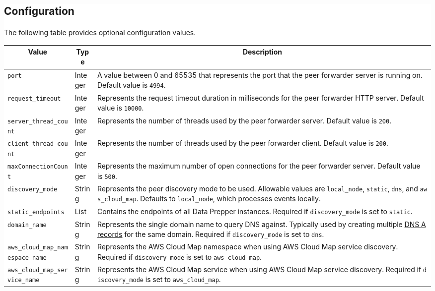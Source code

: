 ## Configuration

The following table provides optional configuration values.

| Value                            | Type     | Description                                                                                                                                                                                                                                                                                                                                                                                                                          |
| -------------------------------- | -------- | ------------------------------------------------------------------------------------------------------------------------------------------------------------------------------------------------------------------------------------------------------------------------------------------------------------------------------------------------------------------------------------------------------------------------------------ |
| `port`                           | Integer  | A value between 0 and 65535 that represents the port that the peer forwarder server is running on. Default value is `4994`.                                                                                                                                                                                                                                                                                                          |
| `request_timeout`                | Integer  | Represents the request timeout duration in milliseconds for the peer forwarder HTTP server. Default value is `10000`.                                                                                                                                                                                                                                                                                                                |
| `server_thread_count`            | Integer  | Represents the number of threads used by the peer forwarder server. Default value is `200`.                                                                                                                                                                                                                                                                                                                                          |
| `client_thread_count`            | Integer  | Represents the number of threads used by the peer forwarder client. Default value is `200`.                                                                                                                                                                                                                                                                                                                                          |
| `maxConnectionCount`             | Integer  | Represents the maximum number of open connections for the peer forwarder server. Default value is `500`.                                                                                                                                                                                                                                                                                                                             |
| `discovery_mode`                 | String   | Represents the peer discovery mode to be used. Allowable values are `local_node`, `static`, `dns`, and `aws_cloud_map`. Defaults to `local_node`, which processes events locally.                                                                                                                                                                                                                                                    |
| `static_endpoints`               | List     | Contains the endpoints of all Data Prepper instances. Required if `discovery_mode` is set to `static`.                                                                                                                                                                                                                                                                                                                               |
| `domain_name`                    | String   | Represents the single domain name to query DNS against. Typically used by creating multiple [DNS A records](https://www.cloudflare.com/learning/dns/dns-records/dns-a-record/) for the same domain. Required if `discovery_mode` is set to `dns`.                                                                                                                                                                                    |
| `aws_cloud_map_namespace_name`   | String   | Represents the AWS Cloud Map namespace when using AWS Cloud Map service discovery. Required if `discovery_mode` is set to `aws_cloud_map`.                                                                                                                                                                                                                                                                                           |
| `aws_cloud_map_service_name`     | String   | Represents the AWS Cloud Map service when using AWS Cloud Map service discovery. Required if `discovery_mode` is set to `aws_cloud_map`.                                                                                                                                                                                                                                                                                             |